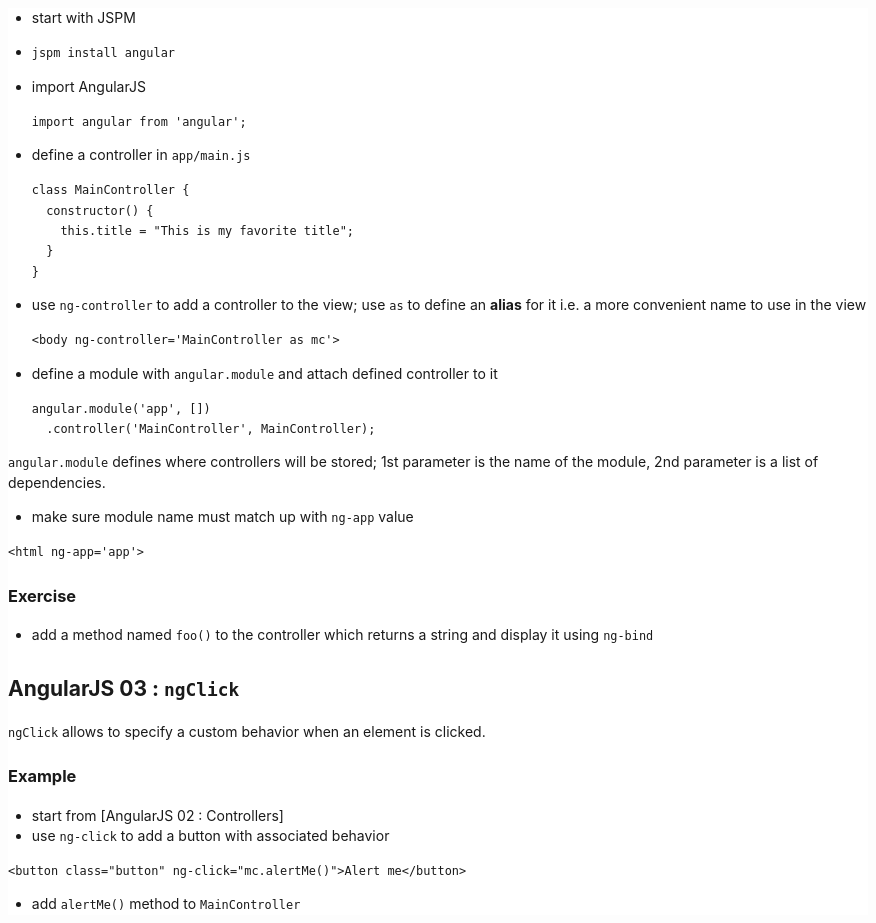   * start with JSPM
  * `jspm install angular`
  * import AngularJS

    ```
    import angular from 'angular';
    ```
  * define a controller in `app/main.js`

    ```
    class MainController {
      constructor() {
        this.title = "This is my favorite title";
      }
    }
    ```
  * use `ng-controller` to add a controller to the view; use `as` to define an **alias** for it i.e. a more convenient name to use in the view

    ```
    <body ng-controller='MainController as mc'>
    ```
  * define a module with `angular.module` and attach defined controller to it

    ```
    angular.module('app', [])
      .controller('MainController', MainController);
    ```
  `angular.module` defines where controllers will be stored; 1st parameter is the name of the module, 2nd parameter is a list of dependencies.
  * make sure module name must match up with `ng-app` value

  ```
  <html ng-app='app'>
  ```

### Exercise

  * add a method named `foo()` to the controller which returns a string and display it using `ng-bind`

## AngularJS 03 : `ngClick`

`ngClick` allows to specify a custom behavior when an element is clicked.

### Example

  * start from [AngularJS 02 : Controllers]
  * use `ng-click` to add a button with associated behavior

  ```
  <button class="button" ng-click="mc.alertMe()">Alert me</button>
  ```
  * add `alertMe()` method to `MainController`


[P:01]: https://nodejs.org/en/
[07:00]: https://en.wikipedia.org/wiki/Dependency_injection
[1]: https://en.wikipedia.org/wiki/Polyfill
[3]: http://jspm.io/
[4]: https://github.com/systemjs/systemjs
[5]: http://spinejs.com/docs/commonjs
[6]: https://en.wikipedia.org/wiki/Asynchronous_module_definition
[00:7]: http://api.openweathermap.org/data/2.5/weather